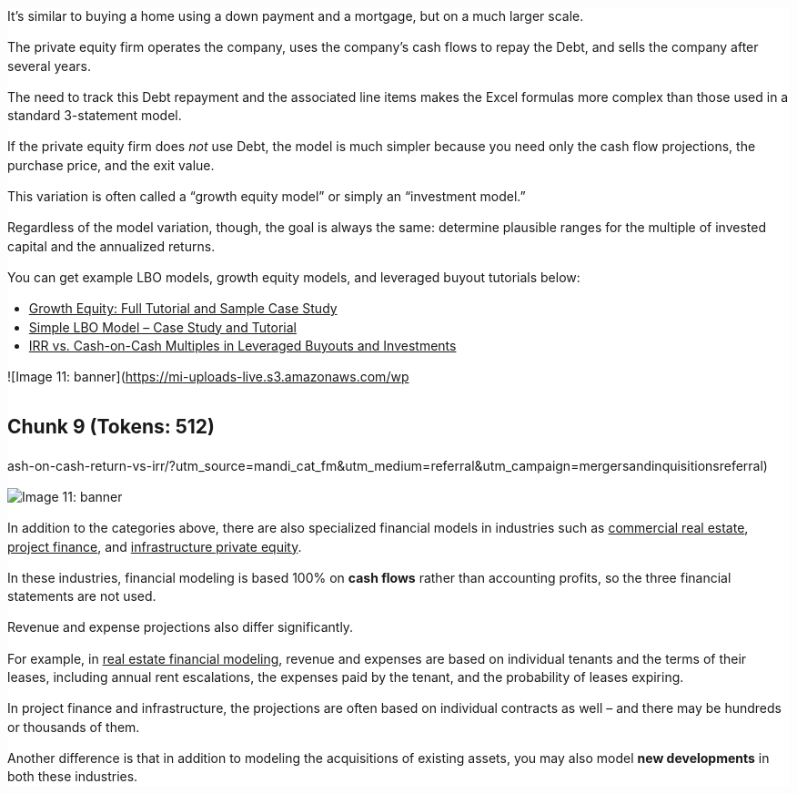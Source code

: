 It’s similar to buying a home using a down payment and a mortgage, but on a much larger scale.

The private equity firm operates the company, uses the company’s cash flows to repay the Debt, and sells the company after several years.

The need to track this Debt repayment and the associated line items makes the Excel formulas more complex than those used in a standard 3-statement model.

If the private equity firm does _not_ use Debt, the model is much simpler because you need only the cash flow projections, the purchase price, and the exit value.

This variation is often called a “growth equity model” or simply an “investment model.”

Regardless of the model variation, though, the goal is always the same: determine plausible ranges for the multiple of invested capital and the annualized returns.

You can get example LBO models, growth equity models, and leveraged buyout tutorials below:

*   [Growth Equity: Full Tutorial and Sample Case Study](https://mergersandinquisitions.com/growth-equity/)
*   [Simple LBO Model – Case Study and Tutorial](https://breakingintowallstreet.com/kb/leveraged-buyouts-and-lbo-models/simple-lbo-model-excel/?utm_source=mandi_cat_fm&utm_medium=referral&utm_campaign=mergersandinquisitionsreferral)
*   [IRR vs. Cash-on-Cash Multiples in Leveraged Buyouts and Investments](https://breakingintowallstreet.com/kb/leveraged-buyouts-and-lbo-models/cash-on-cash-return-vs-irr/?utm_source=mandi_cat_fm&utm_medium=referral&utm_campaign=mergersandinquisitionsreferral)

![Image 11: banner](https://mi-uploads-live.s3.amazonaws.com/wp

## Chunk 9 (Tokens: 512)

ash-on-cash-return-vs-irr/?utm_source=mandi_cat_fm&utm_medium=referral&utm_campaign=mergersandinquisitionsreferral)

![Image 11: banner](https://mi-uploads-live.s3.amazonaws.com/wp-content/uploads/2019/07/22071012/ind-spec-fin-modeling.jpg)

In addition to the categories above, there are also specialized financial models in industries such as [commercial real estate](https://mergersandinquisitions.com/commercial-real-estate/), [project finance](https://mergersandinquisitions.com/project-finance-jobs/), and [infrastructure private equity](https://mergersandinquisitions.com/infrastructure-private-equity/).

In these industries, financial modeling is based 100% on **cash flows** rather than accounting profits, so the three financial statements are not used.

Revenue and expense projections also differ significantly.

For example, in [real estate financial modeling](https://mergersandinquisitions.com/real-estate-financial-modeling/), revenue and expenses are based on individual tenants and the terms of their leases, including annual rent escalations, the expenses paid by the tenant, and the probability of leases expiring.

In project finance and infrastructure, the projections are often based on individual contracts as well – and there may be hundreds or thousands of them.

Another difference is that in addition to modeling the acquisitions of existing assets, you may also model **new developments** in both these industries.
